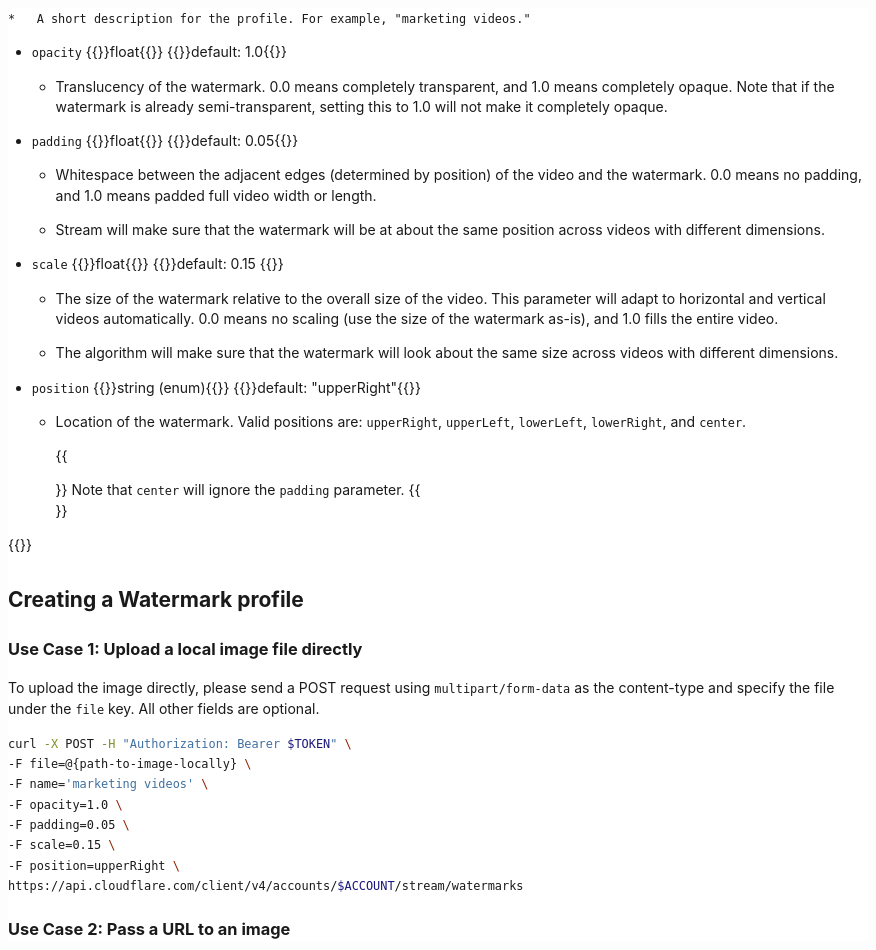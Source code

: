     *   A short description for the profile. For example, "marketing videos."

*   `opacity` {{<type>}}float{{</type>}} {{<prop-meta>}}default: 1.0{{</prop-meta>}}

    *   Translucency of the watermark. 0.0 means completely transparent, and 1.0 means completely opaque. Note that if the watermark is already semi-transparent, setting this to 1.0 will not make it completely opaque.

*   `padding` {{<type>}}float{{</type>}} {{<prop-meta>}}default: 0.05{{</prop-meta>}}

    *   Whitespace between the adjacent edges (determined by position) of the video and the watermark. 0.0 means no padding, and 1.0 means padded full video width or length.

    *   Stream will make sure that the watermark will be at about the same position across videos with different dimensions.

*   `scale` {{<type>}}float{{</type>}} {{<prop-meta>}}default: 0.15 {{</prop-meta>}}

    *   The size of the watermark relative to the overall size of the video. This parameter will adapt to horizontal and vertical videos automatically. 0.0 means no scaling (use the size of the watermark as-is), and 1.0 fills the entire video.

    *   The algorithm will make sure that the watermark will look about the same size across videos with different dimensions.

*   `position` {{<type>}}string (enum){{</type>}} {{<prop-meta>}}default: "upperRight"{{</prop-meta>}}

    *   Location of the watermark. Valid positions are: `upperRight`, `upperLeft`, `lowerLeft`, `lowerRight`, and `center`.

        {{<Aside>}}
Note that `center` will ignore the `padding` parameter.
        {{</Aside>}}

{{</definitions>}}

## Creating a Watermark profile

### Use Case 1: Upload a local image file directly

To upload the image directly, please send a POST request using `multipart/form-data` as the content-type and specify the file under the `file` key. All other fields are optional.

```bash
curl -X POST -H "Authorization: Bearer $TOKEN" \
-F file=@{path-to-image-locally} \
-F name='marketing videos' \
-F opacity=1.0 \
-F padding=0.05 \
-F scale=0.15 \
-F position=upperRight \
https://api.cloudflare.com/client/v4/accounts/$ACCOUNT/stream/watermarks
```

### Use Case 2: Pass a URL to an image
